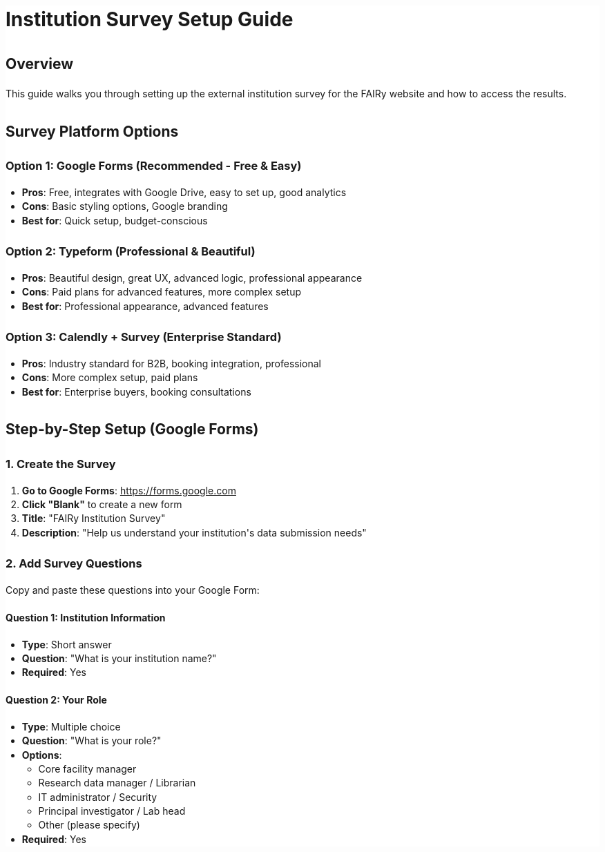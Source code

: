 # Institution Survey Setup Guide

## Overview
This guide walks you through setting up the external institution survey for the FAIRy website and how to access the results.

## Survey Platform Options

### Option 1: Google Forms (Recommended - Free & Easy)
- **Pros**: Free, integrates with Google Drive, easy to set up, good analytics
- **Cons**: Basic styling options, Google branding
- **Best for**: Quick setup, budget-conscious

### Option 2: Typeform (Professional & Beautiful)
- **Pros**: Beautiful design, great UX, advanced logic, professional appearance
- **Cons**: Paid plans for advanced features, more complex setup
- **Best for**: Professional appearance, advanced features

### Option 3: Calendly + Survey (Enterprise Standard)
- **Pros**: Industry standard for B2B, booking integration, professional
- **Cons**: More complex setup, paid plans
- **Best for**: Enterprise buyers, booking consultations

## Step-by-Step Setup (Google Forms)

### 1. Create the Survey

1. **Go to Google Forms**: https://forms.google.com
2. **Click "Blank"** to create a new form
3. **Title**: "FAIRy Institution Survey"
4. **Description**: "Help us understand your institution's data submission needs"

### 2. Add Survey Questions

Copy and paste these questions into your Google Form:

#### **Question 1: Institution Information**
- **Type**: Short answer
- **Question**: "What is your institution name?"
- **Required**: Yes

#### **Question 2: Your Role**
- **Type**: Multiple choice
- **Question**: "What is your role?"
- **Options**:
  - Core facility manager
  - Research data manager / Librarian
  - IT administrator / Security
  - Principal investigator / Lab head
  - Other (please specify)
- **Required**: Yes
